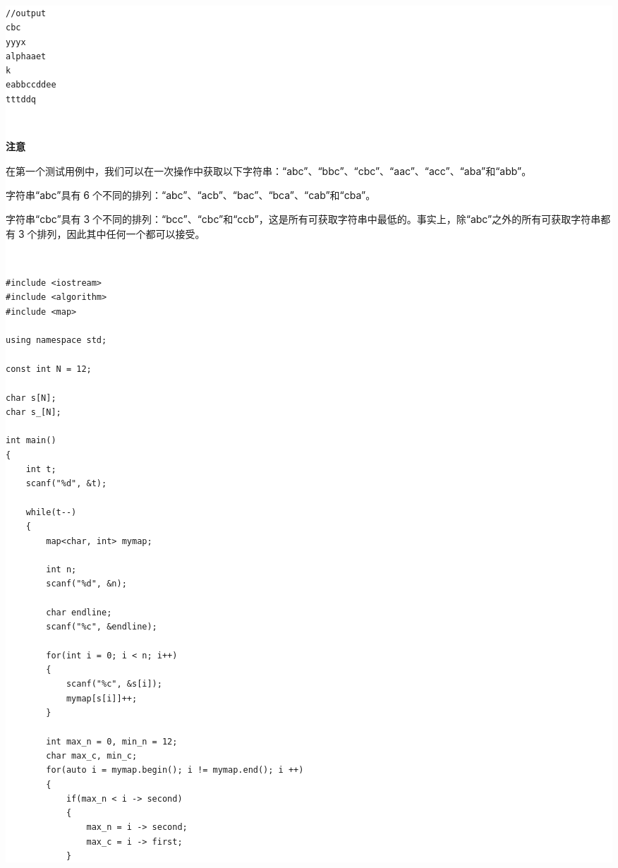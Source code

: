 ```
//output
cbc
yyyx
alphaaet
k
eabbccddee
tttddq
```

</br>

<b>注意</b>

<p>在第一个测试用例中，我们可以在一次操作中获取以下字符串：“abc”、“bbc”、“cbc”、“aac”、“acc”、“aba”和“abb”。

字符串“abc”具有 6
 个不同的排列：“abc”、“acb”、“bac”、“bca”、“cab”和“cba”。

字符串“cbc”具有 3
 个不同的排列：“bcc”、“cbc”和“ccb”，这是所有可获取字符串中最低的。事实上，除“abc”之外的所有可获取字符串都有 3
 个排列，因此其中任何一个都可以接受。</p>

 </br>

```
#include <iostream>
#include <algorithm>
#include <map>

using namespace std;

const int N = 12;

char s[N];
char s_[N];

int main()
{
    int t;
    scanf("%d", &t);
    
    while(t--)
    {
        map<char, int> mymap;

        int n;
        scanf("%d", &n);
        
        char endline;
        scanf("%c", &endline);

        for(int i = 0; i < n; i++)
        {
            scanf("%c", &s[i]);
            mymap[s[i]]++;
        }

        int max_n = 0, min_n = 12;
        char max_c, min_c;
        for(auto i = mymap.begin(); i != mymap.end(); i ++)
        {
            if(max_n < i -> second)
            {
                max_n = i -> second;
                max_c = i -> first;
            }
```